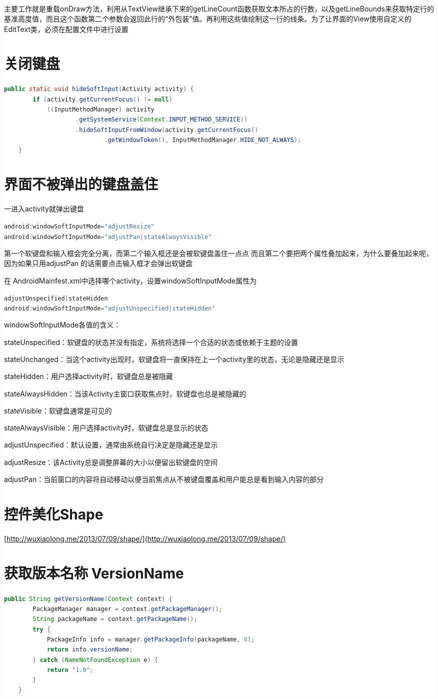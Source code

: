 主要工作就是重载onDraw方法，利用从TextView继承下来的getLineCount函数获取文本所占的行数，以及getLineBounds来获取特定行的基准高度值，而且这个函数第二个参数会返回此行的“外包装”值。再利用这些值绘制这一行的线条。为了让界面的View使用自定义的EditText类，必须在配置文件中进行设置



# 关闭键盘
```java
public static void hideSoftInput(Activity activity) {
        if (activity.getCurrentFocus() != null)
            ((InputMethodManager) activity
                    .getSystemService(Context.INPUT_METHOD_SERVICE))
                    .hideSoftInputFromWindow(activity.getCurrentFocus()
                            .getWindowToken(), InputMethodManager.HIDE_NOT_ALWAYS);
    }
```

# 界面不被弹出的键盘盖住
一进入activity就弹出键盘
```js
android:windowSoftInputMode="adjustResize" 
android:windowSoftInputMode="adjustPan|stateAlwaysVisible"
```
第一个软键盘和输入框会完全分离，而第二个输入框还是会被软键盘盖住一点点
而且第二个要把两个属性叠加起来，为什么要叠加起来呢，因为如果只用adjustPan 的话需要点击输入框才会弹出软键盘

在 AndroidMainfest.xml中选择哪个activity，设置windowSoftInputMode属性为 
```js
adjustUnspecified|stateHidden
android:windowSoftInputMode="adjustUnspecified|stateHidden"
```
windowSoftInputMode各值的含义：

stateUnspecified：软键盘的状态并没有指定，系统将选择一个合适的状态或依赖于主题的设置

stateUnchanged：当这个activity出现时，软键盘将一直保持在上一个activity里的状态，无论是隐藏还是显示

stateHidden：用户选择activity时，软键盘总是被隐藏

stateAlwaysHidden：当该Activity主窗口获取焦点时，软键盘也总是被隐藏的

stateVisible：软键盘通常是可见的

stateAlwaysVisible：用户选择activity时，软键盘总是显示的状态

adjustUnspecified：默认设置，通常由系统自行决定是隐藏还是显示

adjustResize：该Activity总是调整屏幕的大小以便留出软键盘的空间

adjustPan：当前窗口的内容将自动移动以便当前焦点从不被键盘覆盖和用户能总是看到输入内容的部分

# 控件美化Shape
[http://wuxiaolong.me/2013/07/09/shape/](http://wuxiaolong.me/2013/07/09/shape/)

# 获取版本名称 VersionName
```java
public String getVersionName(Context context) {
		PackageManager manager = context.getPackageManager();
		String packageName = context.getPackageName();
		try {
			PackageInfo info = manager.getPackageInfo(packageName, 0);
			return info.versionName;
		} catch (NameNotFoundException e) {
			return "1.0";
		}
	}
```